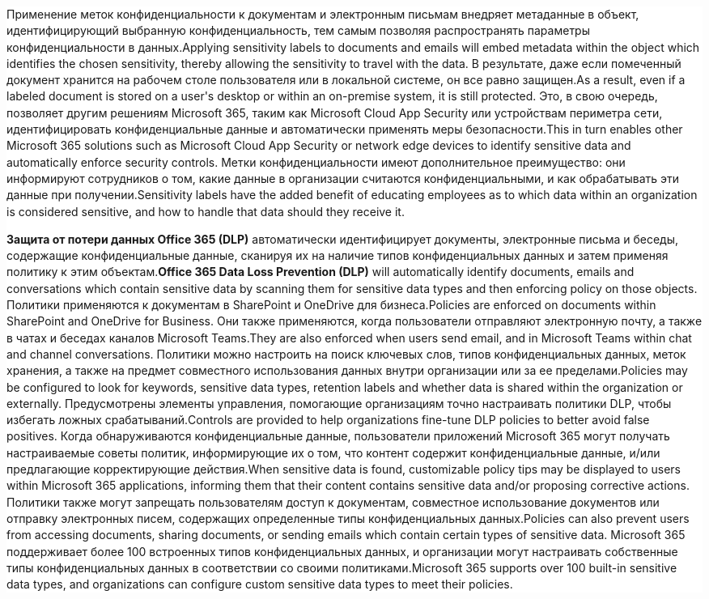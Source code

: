 <span data-ttu-id="dbcf5-308">Применение меток конфиденциальности к документам и электронным письмам внедряет метаданные в объект, идентифицирующий выбранную конфиденциальность, тем самым позволяя распространять параметры конфиденциальности в данных.</span><span class="sxs-lookup"><span data-stu-id="dbcf5-308">Applying sensitivity labels to documents and emails will embed metadata within the object which identifies the chosen sensitivity, thereby allowing the sensitivity to travel with the data.</span></span> <span data-ttu-id="dbcf5-309">В результате, даже если помеченный документ хранится на рабочем столе пользователя или в локальной системе, он все равно защищен.</span><span class="sxs-lookup"><span data-stu-id="dbcf5-309">As a result, even if a labeled document is stored on a user's desktop or within an on-premise system, it is still protected.</span></span> <span data-ttu-id="dbcf5-310">Это, в свою очередь, позволяет другим решениям Microsoft 365, таким как Microsoft Cloud App Security или устройствам периметра сети, идентифицировать конфиденциальные данные и автоматически применять меры безопасности.</span><span class="sxs-lookup"><span data-stu-id="dbcf5-310">This in turn enables other Microsoft 365 solutions such as Microsoft Cloud App Security or network edge devices to identify sensitive data and automatically enforce security controls.</span></span> <span data-ttu-id="dbcf5-311">Метки конфиденциальности имеют дополнительное преимущество: они информируют сотрудников о том, какие данные в организации считаются конфиденциальными, и как обрабатывать эти данные при получении.</span><span class="sxs-lookup"><span data-stu-id="dbcf5-311">Sensitivity labels have the added benefit of educating employees as to which data within an organization is considered sensitive, and how to handle that data should they receive it.</span></span>

<span data-ttu-id="dbcf5-312">**Защита от потери данных Office 365 (DLP)** автоматически идентифицирует документы, электронные письма и беседы, содержащие конфиденциальные данные, сканируя их на наличие типов конфиденциальных данных и затем применяя политику к этим объектам.</span><span class="sxs-lookup"><span data-stu-id="dbcf5-312">**Office 365 Data Loss Prevention (DLP)** will automatically identify documents, emails and conversations which contain sensitive data by scanning them for sensitive data types and then enforcing policy on those objects.</span></span> <span data-ttu-id="dbcf5-313">Политики применяются к документам в SharePoint и OneDrive для бизнеса.</span><span class="sxs-lookup"><span data-stu-id="dbcf5-313">Policies are enforced on documents within SharePoint and OneDrive for Business.</span></span> <span data-ttu-id="dbcf5-314">Они также применяются, когда пользователи отправляют электронную почту, а также в чатах и беседах каналов Microsoft Teams.</span><span class="sxs-lookup"><span data-stu-id="dbcf5-314">They are also enforced when users send email, and in Microsoft Teams within chat and channel conversations.</span></span> <span data-ttu-id="dbcf5-315">Политики можно настроить на поиск ключевых слов, типов конфиденциальных данных, меток хранения, а также на предмет совместного использования данных внутри организации или за ее пределами.</span><span class="sxs-lookup"><span data-stu-id="dbcf5-315">Policies may be configured to look for keywords, sensitive data types, retention labels and whether data is shared within the organization or externally.</span></span> <span data-ttu-id="dbcf5-316">Предусмотрены элементы управления, помогающие организациям точно настраивать политики DLP, чтобы избегать ложных срабатываний.</span><span class="sxs-lookup"><span data-stu-id="dbcf5-316">Controls are provided to help organizations fine-tune DLP policies to better avoid false positives.</span></span> <span data-ttu-id="dbcf5-317">Когда обнаруживаются конфиденциальные данные, пользователи приложений Microsoft 365 могут получать настраиваемые советы политик, информирующие их о том, что контент содержит конфиденциальные данные, и/или предлагающие корректирующие действия.</span><span class="sxs-lookup"><span data-stu-id="dbcf5-317">When sensitive data is found, customizable policy tips may be displayed to users within Microsoft 365 applications, informing them that their content contains sensitive data and/or proposing corrective actions.</span></span> <span data-ttu-id="dbcf5-318">Политики также могут запрещать пользователям доступ к документам, совместное использование документов или отправку электронных писем, содержащих определенные типы конфиденциальных данных.</span><span class="sxs-lookup"><span data-stu-id="dbcf5-318">Policies can also prevent users from accessing documents, sharing documents, or sending emails which contain certain types of sensitive data.</span></span> <span data-ttu-id="dbcf5-319">Microsoft 365 поддерживает более 100 встроенных типов конфиденциальных данных, и организации могут настраивать собственные типы конфиденциальных данных в соответствии со своими политиками.</span><span class="sxs-lookup"><span data-stu-id="dbcf5-319">Microsoft 365 supports over 100 built-in sensitive data types, and organizations can configure custom sensitive data types to meet their policies.</span></span>
